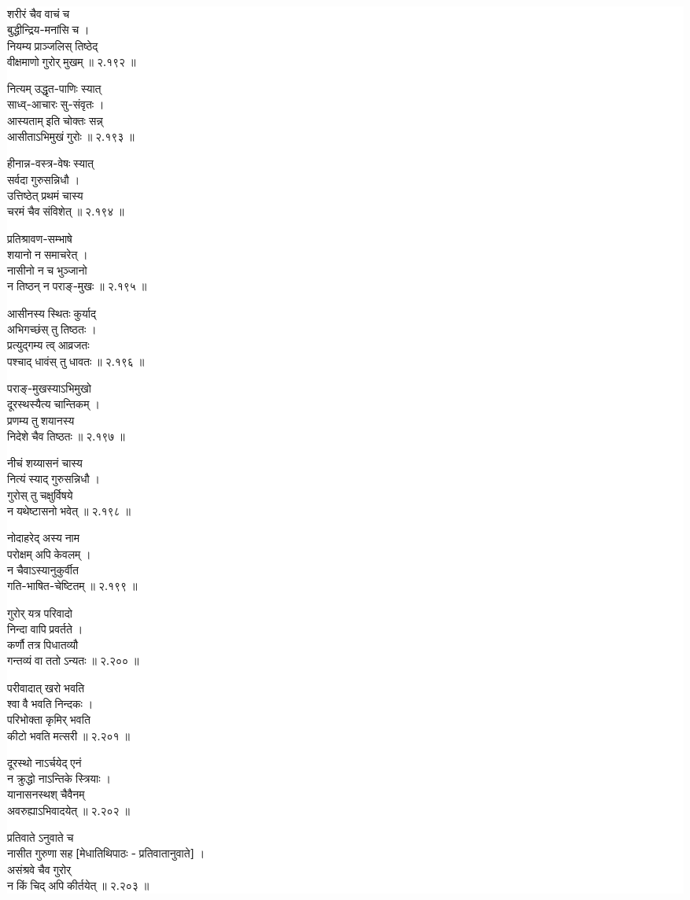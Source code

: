 शरीरं चैव वाचं च  
बुद्धीन्द्रिय-मनांसि च ।  
नियम्य प्राञ्जलिस् तिष्ठेद्  
वीक्षमाणो गुरोर् मुखम्  ॥ २.१९२ ॥  
  
नित्यम् उद्धृत-पाणिः स्यात्  
साध्व्-आचारः सु-संवृतः ।  
आस्यताम् इति चोक्तः सन्न्  
आसीताऽभिमुखं गुरोः  ॥ २.१९३ ॥  
  
हीनान्न-वस्त्र-वेषः स्यात्  
सर्वदा गुरुसन्निधौ ।  
उत्तिष्ठेत् प्रथमं चास्य  
चरमं चैव संविशेत्  ॥ २.१९४ ॥  
  
प्रतिश्रावण-सम्भाषे  
शयानो न समाचरेत् ।  
नासीनो न च भुञ्जानो  
न तिष्ठन् न पराङ्-मुखः  ॥ २.१९५ ॥  
  
आसीनस्य स्थितः कुर्याद्  
अभिगच्छंस् तु तिष्ठतः ।  
प्रत्युद्गम्य त्व् आव्रजतः  
पश्चाद् धावंस् तु धावतः  ॥ २.१९६ ॥  
  
पराङ्-मुखस्याऽभिमुखो  
दूरस्थस्यैत्य चान्तिकम् ।  
प्रणम्य तु शयानस्य  
निदेशे चैव तिष्ठतः  ॥ २.१९७ ॥  
  
नीचं शय्यासनं चास्य  
नित्यं स्याद् गुरुसन्निधौ ।  
गुरोस् तु चक्षुर्विषये  
न यथेष्टासनो भवेत्  ॥ २.१९८ ॥  
  
नोदाहरेद् अस्य नाम  
परोक्षम् अपि केवलम् ।  
न चैवाऽस्यानुकुर्वीत  
गति-भाषित-चेष्टितम्  ॥ २.१९९ ॥  
  
गुरोर् यत्र परिवादो  
निन्दा वापि प्रवर्तते ।  
कर्णौ तत्र पिधातव्यौ  
गन्तव्यं वा ततो ऽन्यतः  ॥ २.२०० ॥  
  
परीवादात् खरो भवति  
श्वा वै भवति निन्दकः ।  
परिभोक्ता कृमिर् भवति  
कीटो भवति मत्सरी  ॥ २.२०१ ॥  
  
दूरस्थो नाऽर्चयेद् एनं  
न क्रुद्धो नाऽन्तिके स्त्रियाः ।  
यानासनस्थश् चैवैनम्  
अवरुह्याऽभिवादयेत्  ॥ २.२०२ ॥  
  
प्रतिवाते ऽनुवाते च  
नासीत गुरुणा सह [मेधातिथिपाठः - प्रतिवातानुवाते] ।  
असंश्रवे चैव गुरोर्  
न किं चिद् अपि कीर्तयेत्  ॥ २.२०३ ॥  
  